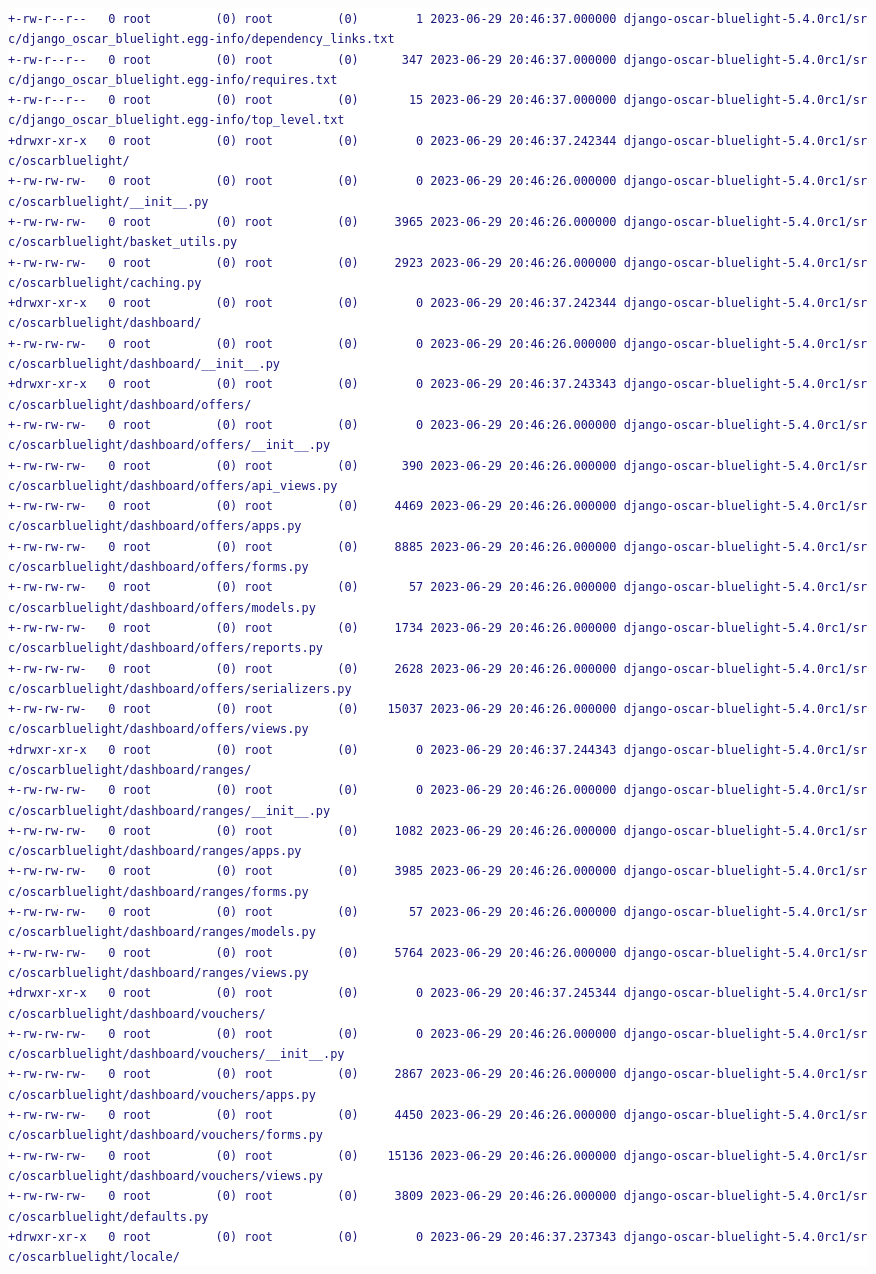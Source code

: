 ```diff
+-rw-r--r--   0 root         (0) root         (0)        1 2023-06-29 20:46:37.000000 django-oscar-bluelight-5.4.0rc1/src/django_oscar_bluelight.egg-info/dependency_links.txt
+-rw-r--r--   0 root         (0) root         (0)      347 2023-06-29 20:46:37.000000 django-oscar-bluelight-5.4.0rc1/src/django_oscar_bluelight.egg-info/requires.txt
+-rw-r--r--   0 root         (0) root         (0)       15 2023-06-29 20:46:37.000000 django-oscar-bluelight-5.4.0rc1/src/django_oscar_bluelight.egg-info/top_level.txt
+drwxr-xr-x   0 root         (0) root         (0)        0 2023-06-29 20:46:37.242344 django-oscar-bluelight-5.4.0rc1/src/oscarbluelight/
+-rw-rw-rw-   0 root         (0) root         (0)        0 2023-06-29 20:46:26.000000 django-oscar-bluelight-5.4.0rc1/src/oscarbluelight/__init__.py
+-rw-rw-rw-   0 root         (0) root         (0)     3965 2023-06-29 20:46:26.000000 django-oscar-bluelight-5.4.0rc1/src/oscarbluelight/basket_utils.py
+-rw-rw-rw-   0 root         (0) root         (0)     2923 2023-06-29 20:46:26.000000 django-oscar-bluelight-5.4.0rc1/src/oscarbluelight/caching.py
+drwxr-xr-x   0 root         (0) root         (0)        0 2023-06-29 20:46:37.242344 django-oscar-bluelight-5.4.0rc1/src/oscarbluelight/dashboard/
+-rw-rw-rw-   0 root         (0) root         (0)        0 2023-06-29 20:46:26.000000 django-oscar-bluelight-5.4.0rc1/src/oscarbluelight/dashboard/__init__.py
+drwxr-xr-x   0 root         (0) root         (0)        0 2023-06-29 20:46:37.243343 django-oscar-bluelight-5.4.0rc1/src/oscarbluelight/dashboard/offers/
+-rw-rw-rw-   0 root         (0) root         (0)        0 2023-06-29 20:46:26.000000 django-oscar-bluelight-5.4.0rc1/src/oscarbluelight/dashboard/offers/__init__.py
+-rw-rw-rw-   0 root         (0) root         (0)      390 2023-06-29 20:46:26.000000 django-oscar-bluelight-5.4.0rc1/src/oscarbluelight/dashboard/offers/api_views.py
+-rw-rw-rw-   0 root         (0) root         (0)     4469 2023-06-29 20:46:26.000000 django-oscar-bluelight-5.4.0rc1/src/oscarbluelight/dashboard/offers/apps.py
+-rw-rw-rw-   0 root         (0) root         (0)     8885 2023-06-29 20:46:26.000000 django-oscar-bluelight-5.4.0rc1/src/oscarbluelight/dashboard/offers/forms.py
+-rw-rw-rw-   0 root         (0) root         (0)       57 2023-06-29 20:46:26.000000 django-oscar-bluelight-5.4.0rc1/src/oscarbluelight/dashboard/offers/models.py
+-rw-rw-rw-   0 root         (0) root         (0)     1734 2023-06-29 20:46:26.000000 django-oscar-bluelight-5.4.0rc1/src/oscarbluelight/dashboard/offers/reports.py
+-rw-rw-rw-   0 root         (0) root         (0)     2628 2023-06-29 20:46:26.000000 django-oscar-bluelight-5.4.0rc1/src/oscarbluelight/dashboard/offers/serializers.py
+-rw-rw-rw-   0 root         (0) root         (0)    15037 2023-06-29 20:46:26.000000 django-oscar-bluelight-5.4.0rc1/src/oscarbluelight/dashboard/offers/views.py
+drwxr-xr-x   0 root         (0) root         (0)        0 2023-06-29 20:46:37.244343 django-oscar-bluelight-5.4.0rc1/src/oscarbluelight/dashboard/ranges/
+-rw-rw-rw-   0 root         (0) root         (0)        0 2023-06-29 20:46:26.000000 django-oscar-bluelight-5.4.0rc1/src/oscarbluelight/dashboard/ranges/__init__.py
+-rw-rw-rw-   0 root         (0) root         (0)     1082 2023-06-29 20:46:26.000000 django-oscar-bluelight-5.4.0rc1/src/oscarbluelight/dashboard/ranges/apps.py
+-rw-rw-rw-   0 root         (0) root         (0)     3985 2023-06-29 20:46:26.000000 django-oscar-bluelight-5.4.0rc1/src/oscarbluelight/dashboard/ranges/forms.py
+-rw-rw-rw-   0 root         (0) root         (0)       57 2023-06-29 20:46:26.000000 django-oscar-bluelight-5.4.0rc1/src/oscarbluelight/dashboard/ranges/models.py
+-rw-rw-rw-   0 root         (0) root         (0)     5764 2023-06-29 20:46:26.000000 django-oscar-bluelight-5.4.0rc1/src/oscarbluelight/dashboard/ranges/views.py
+drwxr-xr-x   0 root         (0) root         (0)        0 2023-06-29 20:46:37.245344 django-oscar-bluelight-5.4.0rc1/src/oscarbluelight/dashboard/vouchers/
+-rw-rw-rw-   0 root         (0) root         (0)        0 2023-06-29 20:46:26.000000 django-oscar-bluelight-5.4.0rc1/src/oscarbluelight/dashboard/vouchers/__init__.py
+-rw-rw-rw-   0 root         (0) root         (0)     2867 2023-06-29 20:46:26.000000 django-oscar-bluelight-5.4.0rc1/src/oscarbluelight/dashboard/vouchers/apps.py
+-rw-rw-rw-   0 root         (0) root         (0)     4450 2023-06-29 20:46:26.000000 django-oscar-bluelight-5.4.0rc1/src/oscarbluelight/dashboard/vouchers/forms.py
+-rw-rw-rw-   0 root         (0) root         (0)    15136 2023-06-29 20:46:26.000000 django-oscar-bluelight-5.4.0rc1/src/oscarbluelight/dashboard/vouchers/views.py
+-rw-rw-rw-   0 root         (0) root         (0)     3809 2023-06-29 20:46:26.000000 django-oscar-bluelight-5.4.0rc1/src/oscarbluelight/defaults.py
+drwxr-xr-x   0 root         (0) root         (0)        0 2023-06-29 20:46:37.237343 django-oscar-bluelight-5.4.0rc1/src/oscarbluelight/locale/
```